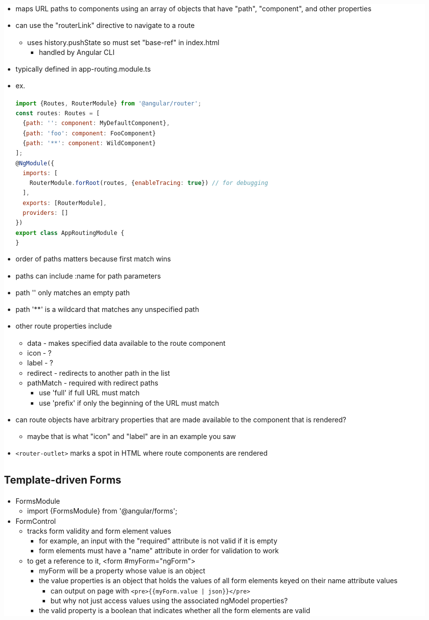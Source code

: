 - maps URL paths to components using an array of objects
  that have "path", "component", and other properties
- can use the "routerLink" directive to navigate to a route

  - uses history.pushState so must set "base-ref" in index.html
    - handled by Angular CLI

- typically defined in app-routing.module.ts
- ex.

  ```js
  import {Routes, RouterModule} from '@angular/router';
  const routes: Routes = [
    {path: '': component: MyDefaultComponent},
    {path: 'foo': component: FooComponent}
    {path: '**': component: WildComponent}
  ];
  @NgModule({
    imports: [
      RouterModule.forRoot(routes, {enableTracing: true}) // for debugging
    ],
    exports: [RouterModule],
    providers: []
  })
  export class AppRoutingModule {
  }
  ```

- order of paths matters because first match wins
- paths can include :name for path parameters
- path '' only matches an empty path
- path '\*\*' is a wildcard that matches any unspecified path
- other route properties include
  - data - makes specified data available to the route component
  - icon - ?
  - label - ?
  - redirect - redirects to another path in the list
  - pathMatch - required with redirect paths
    - use 'full' if full URL must match
    - use 'prefix' if only the beginning of the URL must match
- can route objects have arbitrary properties that are
  made available to the component that is rendered?
  - maybe that is what "icon" and "label" are in an example you saw
- `<router-outlet>` marks a spot in HTML where route components are rendered

## Template-driven Forms

- FormsModule
  - import {FormsModule} from '@angular/forms';
- FormControl
  - tracks form validity and form element values
    - for example, an input with the "required" attribute
      is not valid if it is empty
    - form elements must have a "name" attribute
      in order for validation to work
  - to get a reference to it, <form #myForm="ngForm">
    - myForm will be a property whose value is an object
    - the value properties is an object
      that holds the values of all form elements
      keyed on their name attribute values
      - can output on page with
        `<pre>{{myForm.value | json}}</pre>`
      - but why not just access values using
        the associated ngModel properties?
    - the valid property is a boolean that indicates
      whether all the form elements are valid